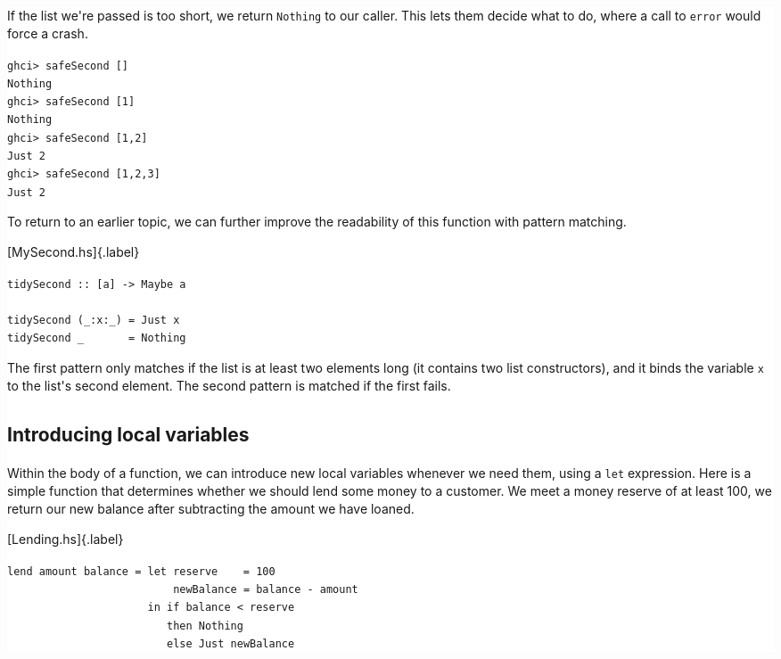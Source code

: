 </div>

If the list we\'re passed is too short, we return `Nothing` to our
caller. This lets them decide what to do, where a call to `error` would
force a crash.

``` {.screen}
ghci> safeSecond []
Nothing
ghci> safeSecond [1]
Nothing
ghci> safeSecond [1,2]
Just 2
ghci> safeSecond [1,2,3]
Just 2
```

To return to an earlier topic, we can further improve the readability of
this function with pattern matching.

<div>

[MySecond.hs]{.label}

``` {.haskell}
tidySecond :: [a] -> Maybe a

tidySecond (_:x:_) = Just x
tidySecond _       = Nothing
```

</div>

The first pattern only matches if the list is at least two elements long
(it contains two list constructors), and it binds the variable `x` to
the list\'s second element. The second pattern is matched if the first
fails.

Introducing local variables
---------------------------

Within the body of a function, we can introduce new local variables
whenever we need them, using a `let` expression. Here is a simple
function that determines whether we should lend some money to a
customer. We meet a money reserve of at least 100, we return our new
balance after subtracting the amount we have loaned.

<div>

[Lending.hs]{.label}

``` {.haskell}
lend amount balance = let reserve    = 100
                          newBalance = balance - amount
                      in if balance < reserve
                         then Nothing
                         else Just newBalance
```


[^1]: If you are familiar with C or C++, it is analogous to a `typedef`.